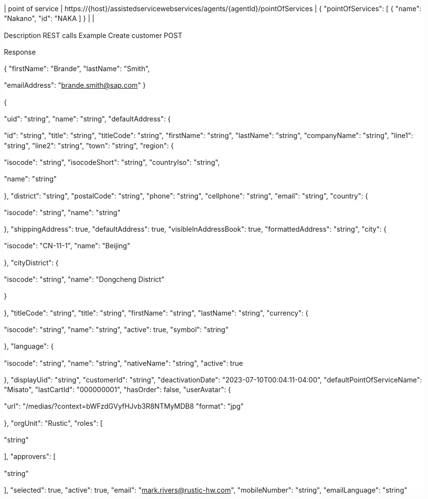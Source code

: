 | point of service                                                                                                                                                                                                                                                                                                                                                                                                                                                                                                                                                                                                                                                                                                                                                                                                                                                                                                                                                                                                                                               | https://{host}/assistedservicewebservices/agents/{agentId}/pointOfServices | { "pointOfServices": [ { "name": "Nakano", "id": "NAKA ] } |                                   |

Description REST calls Example Create customer POST

Response

{ "firstName": "Brande", "lastName": "Smith",

"emailAddress": "brande.smith@sap.com" }

{

"uid": "string", "name": "string", "defaultAddress": {

"id": "string", "title": "string", "titleCode": "string", "firstName": "string", "lastName": "string", "companyName": "string", "line1": "string", "line2": "string", "town": "string", "region": {

"isocode": "string", "isocodeShort": "string", "countryIso": "string",

"name": "string"

}, "district": "string", "postalCode": "string", "phone": "string", "cellphone": "string", "email": "string", "country": {

"isocode": "string", "name": "string"

}, "shippingAddress": true, "defaultAddress": true, "visibleInAddressBook": true, "formattedAddress": "string", "city": {

"isocode": "CN-11-1", "name": "Beijing"

}, "cityDistrict": {

"isocode": "string", "name": "Dongcheng District"

}

}, "titleCode": "string", "title": "string", "firstName": "string", "lastName": "string", "currency": {

"isocode": "string", "name": "string", "active": true, "symbol": "string"

}, "language": {

"isocode": "string", "name": "string", "nativeName": "string", "active": true

}, "displayUid": "string", "customerId": "string", "deactivationDate": "2023-07-10T00:04:11-04:00", "defaultPointOfServiceName": "Misato", "lastCartId": "000000001", "hasOrder": false, "userAvatar": {

"url": "/medias/?context=bWFzdGVyfHJvb3R8NTMyMDB8 "format": "jpg"

}, "orgUnit": "Rustic", "roles": [

"string"

], "approvers": [

"string"

], "selected": true, "active": true, "email": "mark.rivers@rustic-hw.com", "mobileNumber": "string", "emailLanguage": "string"
